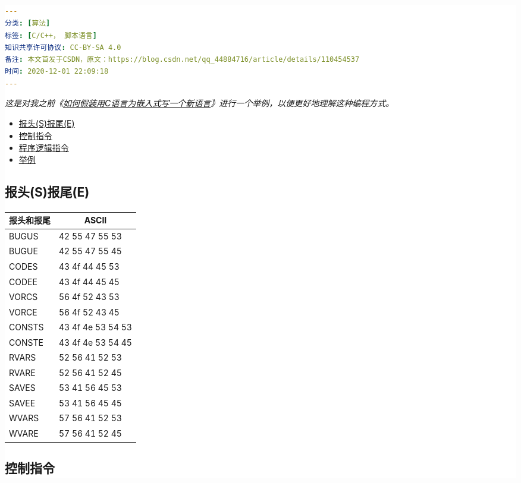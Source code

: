 ```yaml
---
分类: [算法]
标签: [C/C++， 脚本语言]
知识共享许可协议: CC-BY-SA 4.0
备注: 本文首发于CSDN，原文：https://blog.csdn.net/qq_44884716/article/details/110454537
时间: 2020-12-01 22:09:18
---
```


*这是对我之前《[如何假装用C语言为嵌入式写一个新语言](如何假装用C语言为嵌入式写一个新语言.md)》进行一个举例，以便更好地理解这种编程方式。*





- [报头(S)报尾(E)](#报头s报尾e)
- [控制指令](#控制指令)
- [程序逻辑指令](#程序逻辑指令)
- [举例](#举例)



## 报头(S)报尾(E)

| 报头和报尾 | ASCII             |
| ---------- | ----------------- |
| BUGUS      | 42 55 47 55 53    |
| BUGUE      | 42 55 47 55 45    |
| CODES      | 43 4f 44 45 53    |
| CODEE      | 43 4f 44 45 45    |
| VORCS      | 56 4f 52 43 53    |
| VORCE      | 56 4f 52 43 45    |
| CONSTS     | 43 4f 4e 53 54 53 |
| CONSTE     | 43 4f 4e 53 54 45 |
| RVARS      | 52 56 41 52 53    |
| RVARE      | 52 56 41 52 45    |
| SAVES      | 53 41 56 45 53    |
| SAVEE      | 53 41 56 45 45    |
| WVARS      | 57 56 41 52 53    |
| WVARE      | 57 56 41 52 45    |

## 控制指令
